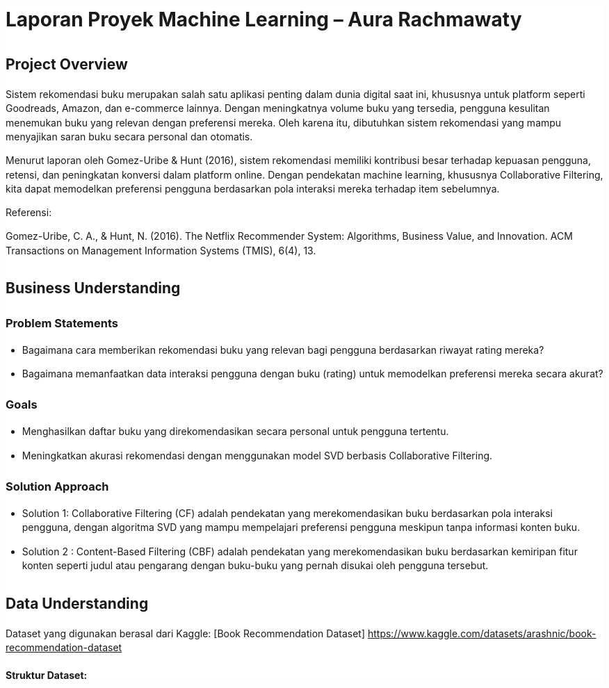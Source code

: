 # Laporan Proyek Machine Learning – Aura Rachmawaty

## Project Overview

Sistem rekomendasi buku merupakan salah satu aplikasi penting dalam dunia digital saat ini, khususnya untuk platform seperti Goodreads, Amazon, dan e-commerce lainnya. Dengan meningkatnya volume buku yang tersedia, pengguna kesulitan menemukan buku yang relevan dengan preferensi mereka. Oleh karena itu, dibutuhkan sistem rekomendasi yang mampu menyajikan saran buku secara personal dan otomatis.

Menurut laporan oleh Gomez-Uribe & Hunt (2016), sistem rekomendasi memiliki kontribusi besar terhadap kepuasan pengguna, retensi, dan peningkatan konversi dalam platform online. Dengan pendekatan machine learning, khususnya Collaborative Filtering, kita dapat memodelkan preferensi pengguna berdasarkan pola interaksi mereka terhadap item sebelumnya.

Referensi: 

Gomez-Uribe, C. A., & Hunt, N. (2016). The Netflix Recommender System: Algorithms, Business Value, and Innovation. ACM Transactions on Management Information Systems (TMIS), 6(4), 13.

## Business Understanding

### Problem Statements

- Bagaimana cara memberikan rekomendasi buku yang relevan bagi pengguna berdasarkan riwayat rating mereka?

- Bagaimana memanfaatkan data interaksi pengguna dengan buku (rating) untuk memodelkan preferensi mereka secara akurat?

### Goals

- Menghasilkan daftar buku yang direkomendasikan secara personal untuk pengguna tertentu.

- Meningkatkan akurasi rekomendasi dengan menggunakan model SVD berbasis Collaborative Filtering.

### Solution Approach

- Solution 1: Collaborative Filtering (CF) adalah pendekatan yang merekomendasikan buku berdasarkan pola interaksi pengguna, dengan algoritma SVD yang mampu mempelajari preferensi pengguna meskipun tanpa informasi konten buku.

- Solution 2 : Content-Based Filtering (CBF) adalah pendekatan yang merekomendasikan buku berdasarkan kemiripan fitur konten seperti judul atau pengarang dengan buku-buku yang pernah disukai oleh pengguna tersebut.


## Data Understanding

Dataset yang digunakan berasal dari Kaggle:
[Book Recommendation Dataset] https://www.kaggle.com/datasets/arashnic/book-recommendation-dataset

#### Struktur Dataset:

